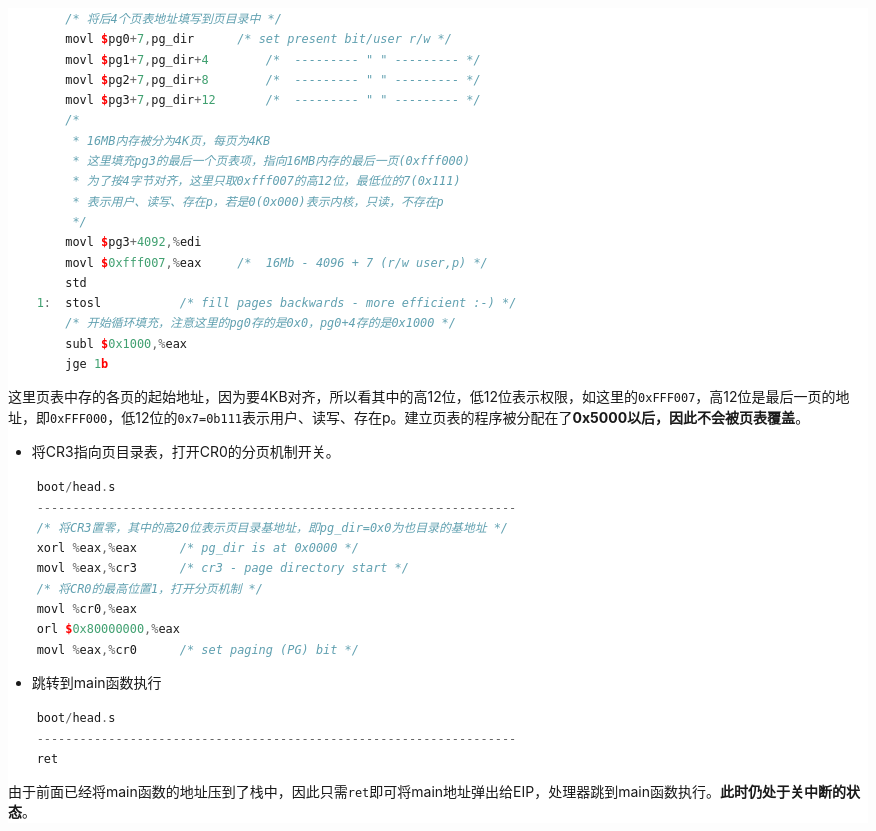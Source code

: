 ```cpp
        /* 将后4个页表地址填写到页目录中 */
        movl $pg0+7,pg_dir		/* set present bit/user r/w */
        movl $pg1+7,pg_dir+4		/*  --------- " " --------- */
        movl $pg2+7,pg_dir+8		/*  --------- " " --------- */
        movl $pg3+7,pg_dir+12		/*  --------- " " --------- */
        /* 
         * 16MB内存被分为4K页，每页为4KB
         * 这里填充pg3的最后一个页表项，指向16MB内存的最后一页(0xfff000) 
         * 为了按4字节对齐，这里只取0xfff007的高12位，最低位的7(0x111)
         * 表示用户、读写、存在p，若是0(0x000)表示内核，只读，不存在p 
         */
        movl $pg3+4092,%edi
        movl $0xfff007,%eax		/*  16Mb - 4096 + 7 (r/w user,p) */
        std
    1:	stosl			/* fill pages backwards - more efficient :-) */
        /* 开始循环填充，注意这里的pg0存的是0x0，pg0+4存的是0x1000 */
        subl $0x1000,%eax
        jge 1b
```
这里页表中存的各页的起始地址，因为要4KB对齐，所以看其中的高12位，低12位表示权限，如这里的`0xFFF007`，高12位是最后一页的地址，即`0xFFF000`，低12位的`0x7=0b111`表示用户、读写、存在p。建立页表的程序被分配在了**0x5000以后，因此不会被页表覆盖**。

 - 将CR3指向页目录表，打开CR0的分页机制开关。
```cpp
	boot/head.s
    -------------------------------------------------------------------
	/* 将CR3置零，其中的高20位表示页目录基地址，即pg_dir=0x0为也目录的基地址 */
	xorl %eax,%eax		/* pg_dir is at 0x0000 */
	movl %eax,%cr3		/* cr3 - page directory start */
	/* 将CR0的最高位置1，打开分页机制 */
	movl %cr0,%eax
	orl $0x80000000,%eax
	movl %eax,%cr0		/* set paging (PG) bit */
```

 - 跳转到main函数执行
```cpp
	boot/head.s
    -------------------------------------------------------------------
    ret
```
由于前面已经将main函数的地址压到了栈中，因此只需`ret`即可将main地址弹出给EIP，处理器跳到main函数执行。**此时仍处于关中断的状态**。